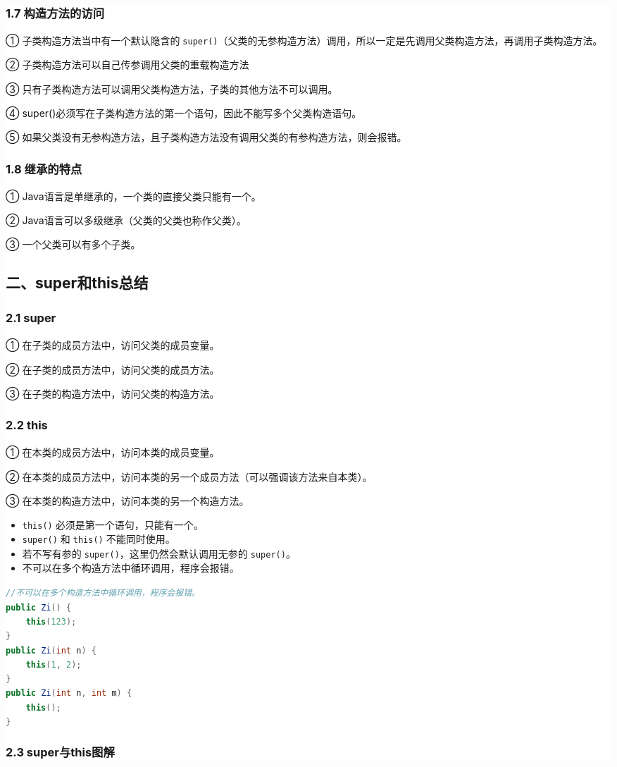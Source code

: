### 1.7 构造方法的访问

① 子类构造方法当中有一个默认隐含的 `super()`（父类的无参构造方法）调用，所以一定是先调用父类构造方法，再调用子类构造方法。

② 子类构造方法可以自己传参调用父类的重载构造方法

③ 只有子类构造方法可以调用父类构造方法，子类的其他方法不可以调用。

④ super()必须写在子类构造方法的第一个语句，因此不能写多个父类构造语句。

⑤ 如果父类没有无参构造方法，且子类构造方法没有调用父类的有参构造方法，则会报错。

### 1.8 继承的特点

① Java语言是单继承的，一个类的直接父类只能有一个。

② Java语言可以多级继承（父类的父类也称作父类）。 

③ 一个父类可以有多个子类。

## 二、super和this总结

### 2.1 super

① 在子类的成员方法中，访问父类的成员变量。

② 在子类的成员方法中，访问父类的成员方法。

③ 在子类的构造方法中，访问父类的构造方法。

### 2.2 this

① 在本类的成员方法中，访问本类的成员变量。

② 在本类的成员方法中，访问本类的另一个成员方法（可以强调该方法来自本类）。

③ 在本类的构造方法中，访问本类的另一个构造方法。

- `this()` 必须是第一个语句，只能有一个。
- `super()` 和 `this()` 不能同时使用。
- 若不写有参的 `super()`，这里仍然会默认调用无参的 `super()`。
- 不可以在多个构造方法中循环调用，程序会报错。

```java
//不可以在多个构造方法中循环调用，程序会报错。
public Zi() {
    this(123);
}
public Zi(int n) {
    this(1, 2);
}
public Zi(int n, int m) {
    this();
}
```

### 2.3 super与this图解
